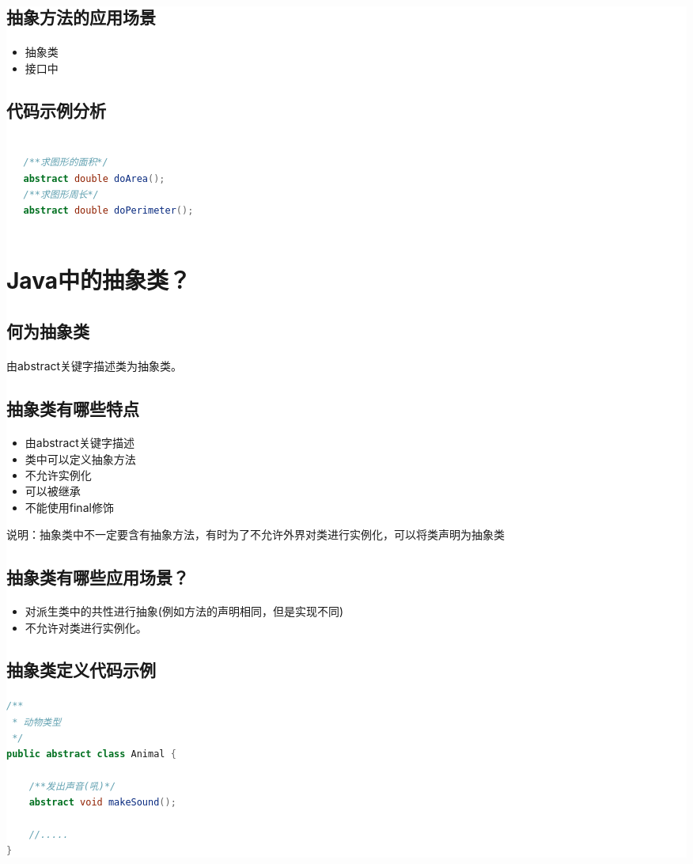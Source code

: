 ## 抽象方法的应用场景

* 抽象类
* 接口中

## 代码示例分析

```java

   /**求图形的面积*/
   abstract double doArea();
   /**求图形周长*/
   abstract double doPerimeter();
   
```

# Java中的抽象类？

## 何为抽象类

由abstract关键字描述类为抽象类。

## 抽象类有哪些特点

* 由abstract关键字描述
* 类中可以定义抽象方法
* 不允许实例化
* 可以被继承
* 不能使用final修饰

说明：抽象类中不一定要含有抽象方法，有时为了不允许外界对类进行实例化，可以将类声明为抽象类

## 抽象类有哪些应用场景？

* 对派生类中的共性进行抽象(例如方法的声明相同，但是实现不同)
* 不允许对类进行实例化。

## 抽象类定义代码示例

```java
/**
 * 动物类型
 */
public abstract class Animal {
    
    /**发出声音(吼)*/
    abstract void makeSound();
    
    //.....
}
```
